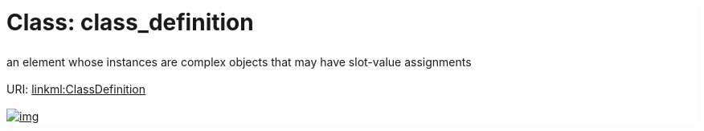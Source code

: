 
# Class: class_definition

an element whose instances are complex objects that may have slot-value assignments

URI: [linkml:ClassDefinition](https://w3id.org/linkml/ClassDefinition)


[![img](https://yuml.me/diagram/nofunky;dir:TB/class/[UniqueKey],[SubsetDefinition],[StructuredAlias],[SlotDefinition],[SchemaDefinition],[LocalName],[Extension],[Example],[Definition],[ClassRule],[ClassExpression],[ClassDefinition]<apply_to%200..*-%20[ClassDefinition&#124;class_uri:uriorcurie%20%3F;subclass_of:uriorcurie%20%3F;tree_root:boolean%20%3F;slot_names_unique:boolean%20%3F;represents_relationship:boolean%20%3F;children_are_mutually_disjoint:boolean%20%3F;abstract(i):boolean%20%3F;mixin(i):boolean%20%3F;values_from(i):uriorcurie%20*;string_serialization(i):string%20%3F;name(i):string;id_prefixes(i):ncname%20*;id_prefixes_are_closed(i):boolean%20%3F;definition_uri(i):uriorcurie%20%3F;conforms_to(i):string%20%3F;implements(i):uriorcurie%20*;instantiates(i):uriorcurie%20*;description(i):string%20%3F;title(i):string%20%3F;deprecated(i):string%20%3F;todos(i):string%20*;notes(i):string%20*;comments(i):string%20*;from_schema(i):uri%20%3F;imported_from(i):string%20%3F;source(i):uriorcurie%20%3F;in_language(i):string%20%3F;see_also(i):uriorcurie%20*;deprecated_element_has_exact_replacement(i):uriorcurie%20%3F;deprecated_element_has_possible_replacement(i):uriorcurie%20%3F;aliases(i):string%20*;mappings(i):uriorcurie%20*;exact_mappings(i):uriorcurie%20*;close_mappings(i):uriorcurie%20*;related_mappings(i):uriorcurie%20*;narrow_mappings(i):uriorcurie%20*;broad_mappings(i):uriorcurie%20*;created_by(i):uriorcurie%20%3F;contributors(i):uriorcurie%20*;created_on(i):datetime%20%3F;last_updated_on(i):datetime%20%3F;modified_by(i):uriorcurie%20%3F;status(i):uriorcurie%20%3F;rank(i):integer%20%3F;categories(i):uriorcurie%20*;keywords(i):string%20*],[ClassDefinition]<mixins%200..*-%20[ClassDefinition],[ClassDefinition]<is_a%200..1-%20[ClassDefinition],[ClassDefinition]<disjoint_with%200..*-%20[ClassDefinition],[AnonymousClassExpression]<classification_rules%200..*-++[ClassDefinition],[ClassRule]<rules%200..*-++[ClassDefinition],[UniqueKey]<unique_keys%200..*-++[ClassDefinition],[SlotDefinition]<defining_slots%200..*-%20[ClassDefinition],[ClassDefinition]<union_of%200..*-%20[ClassDefinition],[SlotDefinition]<attributes%200..*-++[ClassDefinition],[SlotDefinition]<slot_usage%200..*-++[ClassDefinition],[SlotDefinition]<slots%200..*-%20[ClassDefinition],[SchemaDefinition]++-%20classes%200..*>[ClassDefinition],[SlotDefinition]-%20domain%200..1>[ClassDefinition],[SlotDefinition]-%20domain_of%200..*>[ClassDefinition],[ClassDefinition]uses%20-.->[ClassExpression],[Definition]^-[ClassDefinition],[AnonymousClassExpression],[Annotation],[AltDescription])](https://yuml.me/diagram/nofunky;dir:TB/class/[UniqueKey],[SubsetDefinition],[StructuredAlias],[SlotDefinition],[SchemaDefinition],[LocalName],[Extension],[Example],[Definition],[ClassRule],[ClassExpression],[ClassDefinition]<apply_to%200..*-%20[ClassDefinition&#124;class_uri:uriorcurie%20%3F;subclass_of:uriorcurie%20%3F;tree_root:boolean%20%3F;slot_names_unique:boolean%20%3F;represents_relationship:boolean%20%3F;children_are_mutually_disjoint:boolean%20%3F;abstract(i):boolean%20%3F;mixin(i):boolean%20%3F;values_from(i):uriorcurie%20*;string_serialization(i):string%20%3F;name(i):string;id_prefixes(i):ncname%20*;id_prefixes_are_closed(i):boolean%20%3F;definition_uri(i):uriorcurie%20%3F;conforms_to(i):string%20%3F;implements(i):uriorcurie%20*;instantiates(i):uriorcurie%20*;description(i):string%20%3F;title(i):string%20%3F;deprecated(i):string%20%3F;todos(i):string%20*;notes(i):string%20*;comments(i):string%20*;from_schema(i):uri%20%3F;imported_from(i):string%20%3F;source(i):uriorcurie%20%3F;in_language(i):string%20%3F;see_also(i):uriorcurie%20*;deprecated_element_has_exact_replacement(i):uriorcurie%20%3F;deprecated_element_has_possible_replacement(i):uriorcurie%20%3F;aliases(i):string%20*;mappings(i):uriorcurie%20*;exact_mappings(i):uriorcurie%20*;close_mappings(i):uriorcurie%20*;related_mappings(i):uriorcurie%20*;narrow_mappings(i):uriorcurie%20*;broad_mappings(i):uriorcurie%20*;created_by(i):uriorcurie%20%3F;contributors(i):uriorcurie%20*;created_on(i):datetime%20%3F;last_updated_on(i):datetime%20%3F;modified_by(i):uriorcurie%20%3F;status(i):uriorcurie%20%3F;rank(i):integer%20%3F;categories(i):uriorcurie%20*;keywords(i):string%20*],[ClassDefinition]<mixins%200..*-%20[ClassDefinition],[ClassDefinition]<is_a%200..1-%20[ClassDefinition],[ClassDefinition]<disjoint_with%200..*-%20[ClassDefinition],[AnonymousClassExpression]<classification_rules%200..*-++[ClassDefinition],[ClassRule]<rules%200..*-++[ClassDefinition],[UniqueKey]<unique_keys%200..*-++[ClassDefinition],[SlotDefinition]<defining_slots%200..*-%20[ClassDefinition],[ClassDefinition]<union_of%200..*-%20[ClassDefinition],[SlotDefinition]<attributes%200..*-++[ClassDefinition],[SlotDefinition]<slot_usage%200..*-++[ClassDefinition],[SlotDefinition]<slots%200..*-%20[ClassDefinition],[SchemaDefinition]++-%20classes%200..*>[ClassDefinition],[SlotDefinition]-%20domain%200..1>[ClassDefinition],[SlotDefinition]-%20domain_of%200..*>[ClassDefinition],[ClassDefinition]uses%20-.->[ClassExpression],[Definition]^-[ClassDefinition],[AnonymousClassExpression],[Annotation],[AltDescription])
